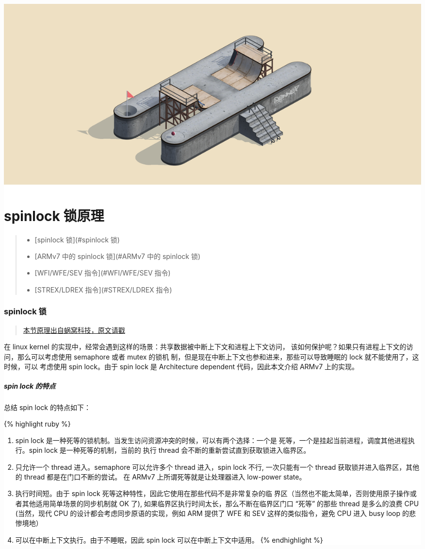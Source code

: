 ![DTS](/assets/PDB/BiscuitOS/kernel/IND00000H.jpg)

# spinlock 锁原理

> - [spinlock 锁](#spinlock 锁)
>
> - [ARMv7 中的 spinlock 锁](#ARMv7 中的 spinlock 锁)
>
> - [WFI/WFE/SEV 指令](#WFI/WFE/SEV 指令)
>
> - [STREX/LDREX 指令](#STREX/LDREX 指令)

### <span id="spinlock 锁">spinlock 锁</span>

> [本节原理出自蜗窝科技，原文请戳](http://www.cnblogs.com/tureno/articles/6067441.html)

在 linux kernel 的实现中，经常会遇到这样的场景：共享数据被中断上下文和进程上下文访问，
该如何保护呢？如果只有进程上下文的访问，那么可以考虑使用 semaphore 或者 mutex 的锁机
制，但是现在中断上下文也参和进来，那些可以导致睡眠的 lock 就不能使用了，这时候，可以
考虑使用 spin lock。由于 spin lock 是 Architecture dependent 代码，因此本文介绍
ARMv7 上的实现。

##### spin lock 的特点

总结 spin lock 的特点如下：

{% highlight ruby %}
1) spin lock 是一种死等的锁机制。当发生访问资源冲突的时候，可以有两个选择：一个是
   死等，一个是挂起当前进程，调度其他进程执行。spin lock 是一种死等的机制，当前的
   执行 thread 会不断的重新尝试直到获取锁进入临界区。

2) 只允许一个 thread 进入。semaphore 可以允许多个 thread 进入，spin lock 不行,
   一次只能有一个 thread 获取锁并进入临界区，其他的 thread 都是在门口不断的尝试。
   在 ARMv7 上所谓死等就是让处理器进入 low-power state。

3) 执行时间短。由于 spin lock 死等这种特性，因此它使用在那些代码不是非常复杂的临
   界区（当然也不能太简单，否则使用原子操作或者其他适用简单场景的同步机制就 OK 了),
   如果临界区执行时间太长，那么不断在临界区门口 “死等” 的那些 thread 是多么的浪费
   CPU (当然，现代 CPU 的设计都会考虑同步原语的实现，例如 ARM 提供了 WFE 和 SEV
   这样的类似指令，避免 CPU 进入 busy loop 的悲惨境地）

4) 可以在中断上下文执行。由于不睡眠，因此 spin lock 可以在中断上下文中适用。
{% endhighlight %}
